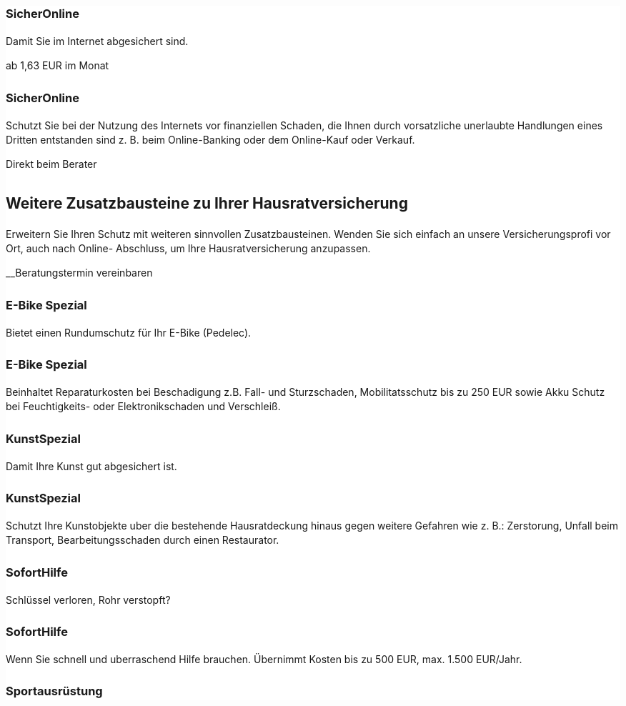 ### SicherOnline

Damit Sie im Internet abgesichert sind.

ab 1,63 EUR im Monat

### SicherOnline

Schutzt Sie bei der Nutzung des Internets vor finanziellen Schaden, die Ihnen
durch vorsatzliche unerlaubte Handlungen eines Dritten entstanden sind z. B.
beim Online-Banking oder dem Online-Kauf oder Verkauf.

Direkt beim Berater

##  Weitere Zusatz­bau­steine zu Ihrer Haus­rat­versi­cherung

Erweitern Sie Ihren Schutz mit weiteren sinnvollen Zusatzbausteinen. Wenden
Sie sich einfach an unsere Versicherungsprofi vor Ort, auch nach Online-
Abschluss, um Ihre Hausratversicherung anzupassen.

__Beratungstermin vereinbaren

### E-Bike Spezial

Bietet einen Rundumschutz für Ihr E-Bike (Pedelec).

### E-Bike Spezial

Beinhaltet Reparaturkosten bei Beschadigung z.B. Fall- und Sturzschaden,
Mobilitatsschutz bis zu 250 EUR sowie Akku Schutz bei Feuchtigkeits- oder
Elektronikschaden und Verschleiß.

### KunstSpezial

Damit Ihre Kunst gut abgesichert ist.

### KunstSpezial

Schutzt Ihre Kunstobjekte uber die bestehende Hausratdeckung hinaus gegen
weitere Gefahren wie z. B.: Zerstorung, Unfall beim Transport,
Bearbeitungsschaden durch einen Restaurator.

### SofortHilfe

Schlüssel verloren, Rohr verstopft?

### SofortHilfe

Wenn Sie schnell und uberraschend Hilfe brauchen. Übernimmt Kosten bis zu 500
EUR, max. 1.500 EUR/Jahr.

### Sportausrüstung
